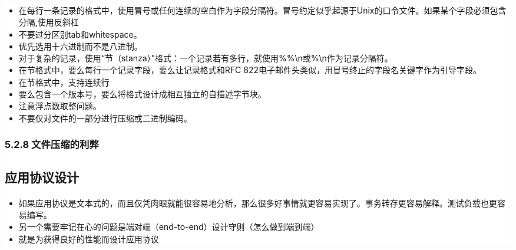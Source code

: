 - 在每行一条记录的格式中，使用冒号或任何连续的空白作为字段分隔符。冒号约定似乎起源于Unix的口令文件。如果某个字段必须包含分隔,使用反斜杠
- 不要过分区别tab和whitespace。
-  优先选用十六进制而不是八进制。
- 对于复杂的记录，使用“节（stanza）”格式：一个记录若有多行，就使用\%\%\n或\%\n作为记录分隔符。
- 在节格式中，要么每行一个记录字段，要么让记录格式和RFC 822电子邮件头类似，用冒号终止的字段名关键字作为引导字段。
-  在节格式中，支持连续行
- 要么包含一个版本号，要么将格式设计成相互独立的自描述字节块。
- 注意浮点数取整问题。
- 不要仅对文件的一部分进行压缩或二进制编码。

### 5.2.8 文件压缩的利弊


## 应用协议设计
- 如果应用协议是文本式的，而且仅凭肉眼就能很容易地分析，那么很多好事情就更容易实现了。事务转存更容易解释。测试负载也更容易编写。
- 另一个需要牢记在心的问题是端对端（end-to-end）设计守则（怎么做到端到端）
- 就是为获得良好的性能而设计应用协议
